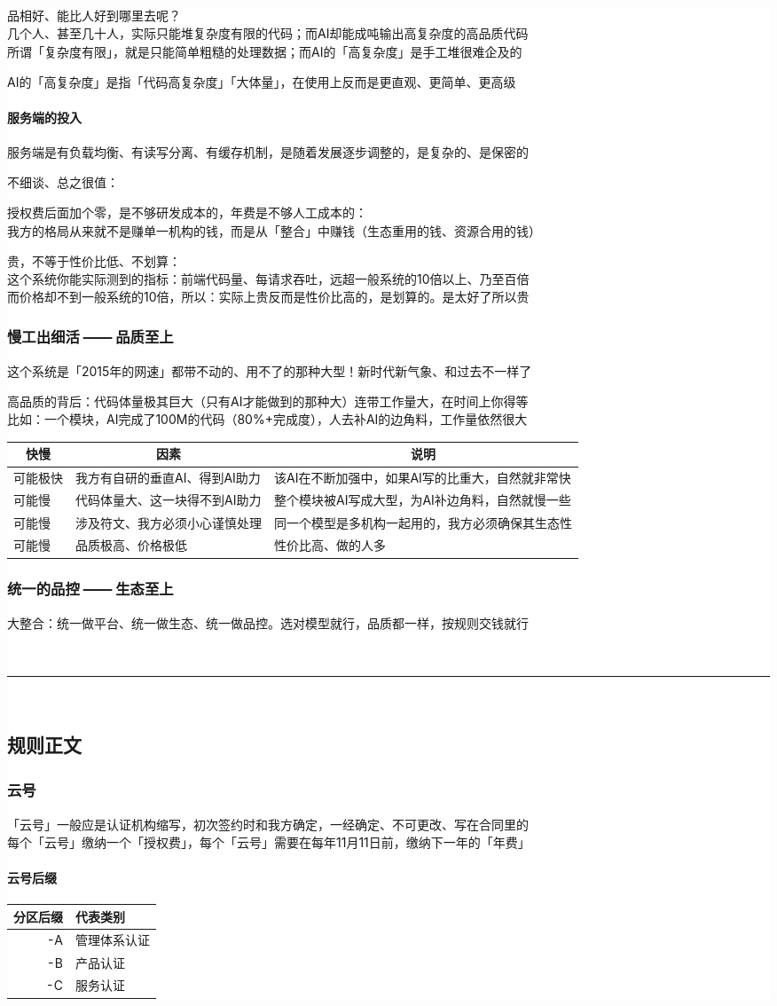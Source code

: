 品相好、能比人好到哪里去呢？ <br/>
几个人、甚至几十人，实际只能堆复杂度有限的代码；而AI却能成吨输出高复杂度的高品质代码 <br/>
所谓「复杂度有限」，就是只能简单粗糙的处理数据；而AI的「高复杂度」是手工堆很难企及的

AI的「高复杂度」是指「代码高复杂度」「大体量」，在使用上反而是更直观、更简单、更高级

#### 服务端的投入

服务端是有负载均衡、有读写分离、有缓存机制，是随着发展逐步调整的，是复杂的、是保密的

不细谈、总之很值：

授权费后面加个零，是不够研发成本的，年费是不够人工成本的： <br/>
我方的格局从来就不是赚单一机构的钱，而是从「整合」中赚钱（生态重用的钱、资源合用的钱）

贵，不等于性价比低、不划算： <br/>
这个系统你能实际测到的指标：前端代码量、每请求吞吐，远超一般系统的10倍以上、乃至百倍 <br/>
而价格却不到一般系统的10倍，所以：实际上贵反而是性价比高的，是划算的。是太好了所以贵

### 慢工出细活 —— 品质至上

这个系统是「2015年的网速」都带不动的、用不了的那种大型！新时代新气象、和过去不一样了

高品质的背后：代码体量极其巨大（只有AI才能做到的那种大）连带工作量大，在时间上你得等 <br/>
比如：一个模块，AI完成了100M的代码（80%+完成度），人去补AI的边角料，工作量依然很大

快慢      |因素                            |说明
----------|--------------------------------|--------------------------------------------------
可能极快  |我方有自研的垂直AI、得到AI助力  |该AI在不断加强中，如果AI写的比重大，自然就非常快
可能慢    |代码体量大、这一块得不到AI助力  |整个模块被AI写成大型，为AI补边角料，自然就慢一些
可能慢    |涉及符文、我方必须小心谨慎处理  |同一个模型是多机构一起用的，我方必须确保其生态性
可能慢    |品质极高、价格极低              |性价比高、做的人多

### 统一的品控 —— 生态至上

大整合：统一做平台、统一做生态、统一做品控。选对模型就行，品质都一样，按规则交钱就行

<br/>

***

<br/>

## 规则正文

### 云号

「云号」一般应是认证机构缩写，初次签约时和我方确定，一经确定、不可更改、写在合同里的 <br/>
每个「云号」缴纳一个「授权费」，每个「云号」需要在每年11月11日前，缴纳下一年的「年费」

#### 云号后缀

分区后缀  |代表类别
---------:|:-------------
-A        |管理体系认证
-B        |产品认证
-C        |服务认证

